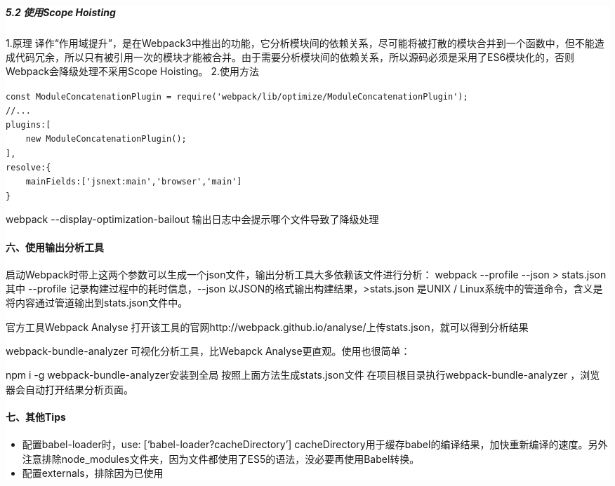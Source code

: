 ##### 5.2 使用Scope Hoisting
1.原理
译作“作用域提升”，是在Webpack3中推出的功能，它分析模块间的依赖关系，尽可能将被打散的模块合并到一个函数中，但不能造成代码冗余，所以只有被引用一次的模块才能被合并。由于需要分析模块间的依赖关系，所以源码必须是采用了ES6模块化的，否则Webpack会降级处理不采用Scope Hoisting。
2.使用方法
```
const ModuleConcatenationPlugin = require('webpack/lib/optimize/ModuleConcatenationPlugin');
//...
plugins:[
    new ModuleConcatenationPlugin();
],
resolve:{
	mainFields:['jsnext:main','browser','main']
}
```
webpack --display-optimization-bailout 输出日志中会提示哪个文件导致了降级处理

#### 六、使用输出分析工具
启动Webpack时带上这两个参数可以生成一个json文件，输出分析工具大多依赖该文件进行分析：
webpack --profile --json > stats.json 其中 --profile 记录构建过程中的耗时信息，--json 以JSON的格式输出构建结果，>stats.json 是UNIX / Linux系统中的管道命令，含义是将内容通过管道输出到stats.json文件中。


官方工具Webpack Analyse
打开该工具的官网http://webpack.github.io/analyse/上传stats.json，就可以得到分析结果


webpack-bundle-analyzer
可视化分析工具，比Webapck Analyse更直观。使用也很简单：

npm  i -g webpack-bundle-analyzer安装到全局
按照上面方法生成stats.json文件
在项目根目录执行webpack-bundle-analyzer ，浏览器会自动打开结果分析页面。

#### 七、其他Tips
- 配置babel-loader时，use: [‘babel-loader?cacheDirectory’] cacheDirectory用于缓存babel的编译结果，加快重新编译的速度。另外注意排除node_modules文件夹，因为文件都使用了ES5的语法，没必要再使用Babel转换。
- 配置externals，排除因为已使用<script>标签引入而不用打包的代码，noParse是排除没使用模块化语句的代码。
- 配置performance参数可以输出文件的性能检查配置。
- 配置profile：true，是否捕捉Webpack构建的性能信息，用于分析是什么原因导致构建性能不佳。
- 配置cache：true，是否启用缓存来提升构建速度。
- 可以使用url-loader把小图片转换成base64嵌入到JS或CSS中，减少加载次数。
- 通过imagemin-webpack-plugin压缩图片，通过webpack-spritesmith制作雪碧图。
- 开发环境下将devtool设置为cheap-module-eval-source-map，因为生成这种source map的速度最快，能加速构建。在生产环境下将devtool设置为hidden-source-map
 